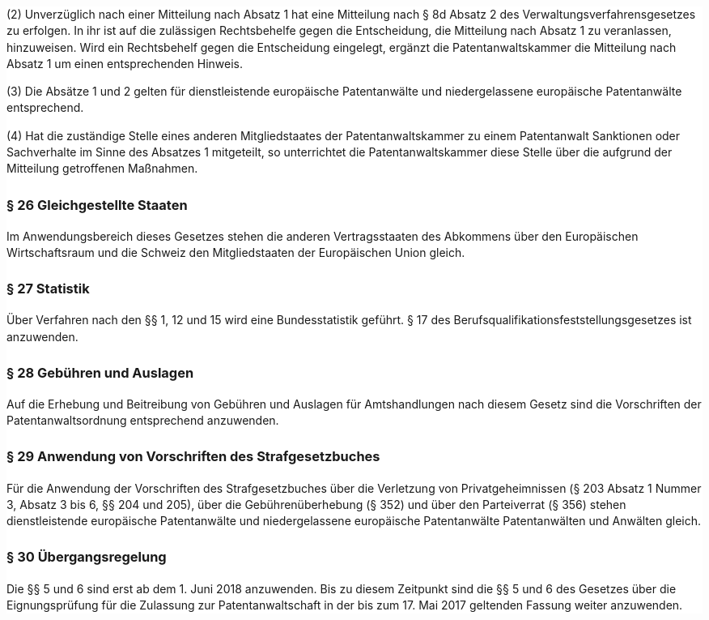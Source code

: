 (2) Unverzüglich nach einer Mitteilung nach Absatz 1 hat eine Mitteilung nach § 8d Absatz 2 des Verwaltungsverfahrensgesetzes zu erfolgen. In ihr ist auf die zulässigen Rechtsbehelfe gegen die Entscheidung, die Mitteilung nach Absatz 1 zu veranlassen, hinzuweisen. Wird ein Rechtsbehelf gegen die Entscheidung eingelegt, ergänzt die Patentanwaltskammer die Mitteilung nach Absatz 1 um einen entsprechenden Hinweis.

(3) Die Absätze 1 und 2 gelten für dienstleistende europäische Patentanwälte und niedergelassene europäische Patentanwälte entsprechend.

(4) Hat die zuständige Stelle eines anderen Mitgliedstaates der Patentanwaltskammer zu einem Patentanwalt Sanktionen oder Sachverhalte im Sinne des Absatzes 1 mitgeteilt, so unterrichtet die Patentanwaltskammer diese Stelle über die aufgrund der Mitteilung getroffenen Maßnahmen.

### § 26 Gleichgestellte Staaten

Im Anwendungsbereich dieses Gesetzes stehen die anderen Vertragsstaaten des Abkommens über den Europäischen Wirtschaftsraum und die Schweiz den Mitgliedstaaten der Europäischen Union gleich.

### § 27 Statistik

Über Verfahren nach den §§ 1, 12 und 15 wird eine Bundesstatistik geführt. § 17 des Berufsqualifikationsfeststellungsgesetzes ist anzuwenden.

### § 28 Gebühren und Auslagen

Auf die Erhebung und Beitreibung von Gebühren und Auslagen für Amtshandlungen nach diesem Gesetz sind die Vorschriften der Patentanwaltsordnung entsprechend anzuwenden.

### § 29 Anwendung von Vorschriften des Strafgesetzbuches

Für die Anwendung der Vorschriften des Strafgesetzbuches über die Verletzung von Privatgeheimnissen (§ 203 Absatz 1 Nummer 3, Absatz 3 bis 6, §§ 204 und 205), über die Gebührenüberhebung (§ 352) und über den Parteiverrat (§ 356) stehen dienstleistende europäische Patentanwälte und niedergelassene europäische Patentanwälte Patentanwälten und Anwälten gleich.

### § 30 Übergangsregelung

Die §§ 5 und 6 sind erst ab dem 1. Juni 2018 anzuwenden. Bis zu diesem Zeitpunkt sind die §§ 5 und 6 des Gesetzes über die Eignungsprüfung für die Zulassung zur Patentanwaltschaft in der bis zum 17. Mai 2017 geltenden Fassung weiter anzuwenden.
